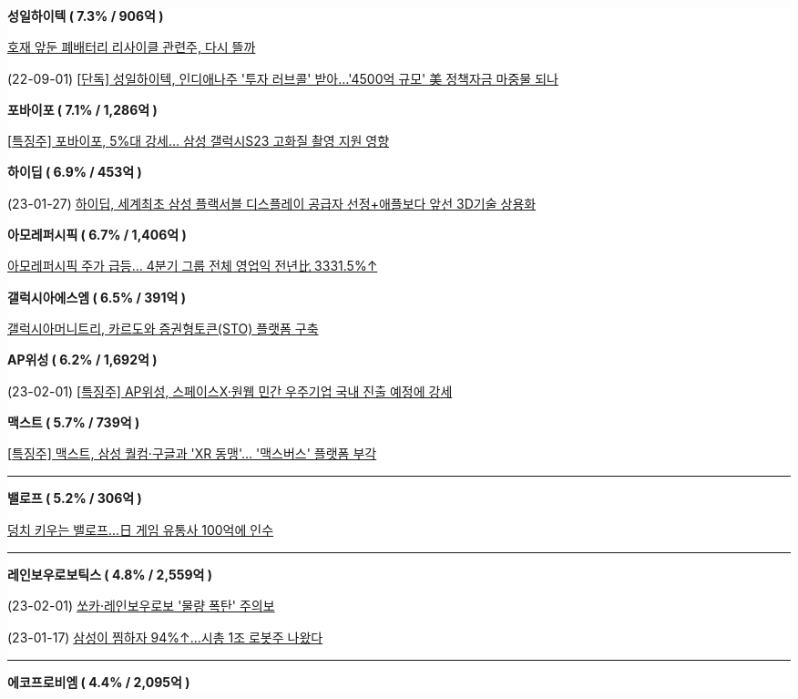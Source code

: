 

**성일하이텍 ( 7.3% / 906억 )**

[호재 앞둔 폐배터리 리사이클 관련주, 다시 뜰까](https://www.fnnews.com/news/202302011551024186)

(22-09-01) [[단독\] 성일하이텍, 인디애나주 '투자 러브콜' 받아…'4500억 규모' 美 정책자금 마중물 되나](https://www.theguru.co.kr/news/article.html?no=41374)



**포바이포 ( 7.1% / 1,286억 )**

[[특징주\] 포바이포, 5%대 강세… 삼성 갤럭시S23 고화질 촬영 지원 영향 ](https://biz.chosun.com/stock/market_trend/2023/02/02/PC5Z2XWEZ5HCDP5CTUKUQOFKBQ/)



**하이딥 ( 6.9% / 453억 )**

(23-01-27) [하이딥, 세계최초 삼성 플랙서블 디스플레이 공급자 선정+애플보다 앞선 3D기술 상용화](https://www.sedaily.com/NewsView/29KMXMAU3S)



**아모레퍼시픽 ( 6.7% / 1,406억 )**

[아모레퍼시픽 주가 급등… 4분기 그룹 전체 영업익 전년比 3331.5%↑](https://news.mt.co.kr/mtview.php?no=2023020209173520224)



**갤럭시아에스엠 ( 6.5% / 391억 )**

[갤럭시아머니트리, 카르도와 증권형토큰(STO) 플랫폼 구축](http://www.thevaluenews.co.kr/news/view.php?idx=174298&mcode=m63g165)



**AP위성 ( 6.2% / 1,692억 )**

(23-02-01) [[특징주\] AP위성, 스페이스X·원웹 민간 우주기업 국내 진출 예정에 강세](https://kr.investing.com/news/stock-market-news/article-876247)



**맥스트 ( 5.7% / 739억 )**

[[특징주\] 맥스트, 삼성 퀄컴·구글과 'XR 동맹'… '맥스버스' 플랫폼 부각](https://kr.investing.com/news/stock-market-news/article-876657)

****

**밸로프 ( 5.2% / 306억 )**

[덩치 키우는 밸로프...日 게임 유통사 100억에 인수](https://www.techm.kr/news/articleView.html?idxno=106339)

****

**레인보우로보틱스 ( 4.8% / 2,559억 )**

(23-02-01) [쏘카·레인보우로보 '물량 폭탄' 주의보](https://www.mk.co.kr/news/stock/10625346)

(23-01-17) [삼성이 찜하자 94%↑…시총 1조 로봇주 나왔다](https://www.hankyung.com/finance/article/2023011789481)

****

**에코프로비엠 ( 4.4% / 2,095억 )**
